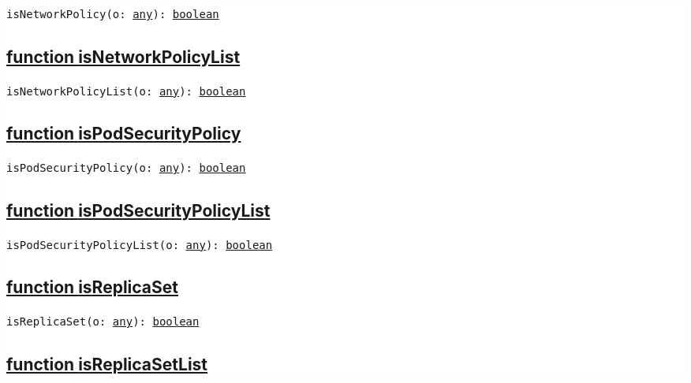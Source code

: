 <pre class="highlight"><span class='kd'></span>isNetworkPolicy(o: <span class='kd'><a href='https://www.typescriptlang.org/docs/handbook/basic-types.html#any'>any</a></span>): <span class='kd'><a href='https://developer.mozilla.org/en-US/docs/Web/JavaScript/Reference/Global_Objects/Boolean'>boolean</a></span></pre>

</div>
<h2 class="pdoc-module-header" id="isNetworkPolicyList">
<a class="pdoc-member-name" href="https://github.com/pulumi/pulumi-kubernetes/blob/master/sdk/nodejs/types/input.ts#L15745">function <b>isNetworkPolicyList</b></a>
</h2>
<div class="pdoc-module-contents" markdown="1">

<pre class="highlight"><span class='kd'></span>isNetworkPolicyList(o: <span class='kd'><a href='https://www.typescriptlang.org/docs/handbook/basic-types.html#any'>any</a></span>): <span class='kd'><a href='https://developer.mozilla.org/en-US/docs/Web/JavaScript/Reference/Global_Objects/Boolean'>boolean</a></span></pre>

</div>
<h2 class="pdoc-module-header" id="isPodSecurityPolicy">
<a class="pdoc-member-name" href="https://github.com/pulumi/pulumi-kubernetes/blob/master/sdk/nodejs/types/input.ts#L15889">function <b>isPodSecurityPolicy</b></a>
</h2>
<div class="pdoc-module-contents" markdown="1">

<pre class="highlight"><span class='kd'></span>isPodSecurityPolicy(o: <span class='kd'><a href='https://www.typescriptlang.org/docs/handbook/basic-types.html#any'>any</a></span>): <span class='kd'><a href='https://developer.mozilla.org/en-US/docs/Web/JavaScript/Reference/Global_Objects/Boolean'>boolean</a></span></pre>

</div>
<h2 class="pdoc-module-header" id="isPodSecurityPolicyList">
<a class="pdoc-member-name" href="https://github.com/pulumi/pulumi-kubernetes/blob/master/sdk/nodejs/types/input.ts#L15927">function <b>isPodSecurityPolicyList</b></a>
</h2>
<div class="pdoc-module-contents" markdown="1">

<pre class="highlight"><span class='kd'></span>isPodSecurityPolicyList(o: <span class='kd'><a href='https://www.typescriptlang.org/docs/handbook/basic-types.html#any'>any</a></span>): <span class='kd'><a href='https://developer.mozilla.org/en-US/docs/Web/JavaScript/Reference/Global_Objects/Boolean'>boolean</a></span></pre>

</div>
<h2 class="pdoc-module-header" id="isReplicaSet">
<a class="pdoc-member-name" href="https://github.com/pulumi/pulumi-kubernetes/blob/master/sdk/nodejs/types/input.ts#L16124">function <b>isReplicaSet</b></a>
</h2>
<div class="pdoc-module-contents" markdown="1">

<pre class="highlight"><span class='kd'></span>isReplicaSet(o: <span class='kd'><a href='https://www.typescriptlang.org/docs/handbook/basic-types.html#any'>any</a></span>): <span class='kd'><a href='https://developer.mozilla.org/en-US/docs/Web/JavaScript/Reference/Global_Objects/Boolean'>boolean</a></span></pre>

</div>
<h2 class="pdoc-module-header" id="isReplicaSetList">
<a class="pdoc-member-name" href="https://github.com/pulumi/pulumi-kubernetes/blob/master/sdk/nodejs/types/input.ts#L16194">function <b>isReplicaSetList</b></a>
</h2>
<div class="pdoc-module-contents" markdown="1">
